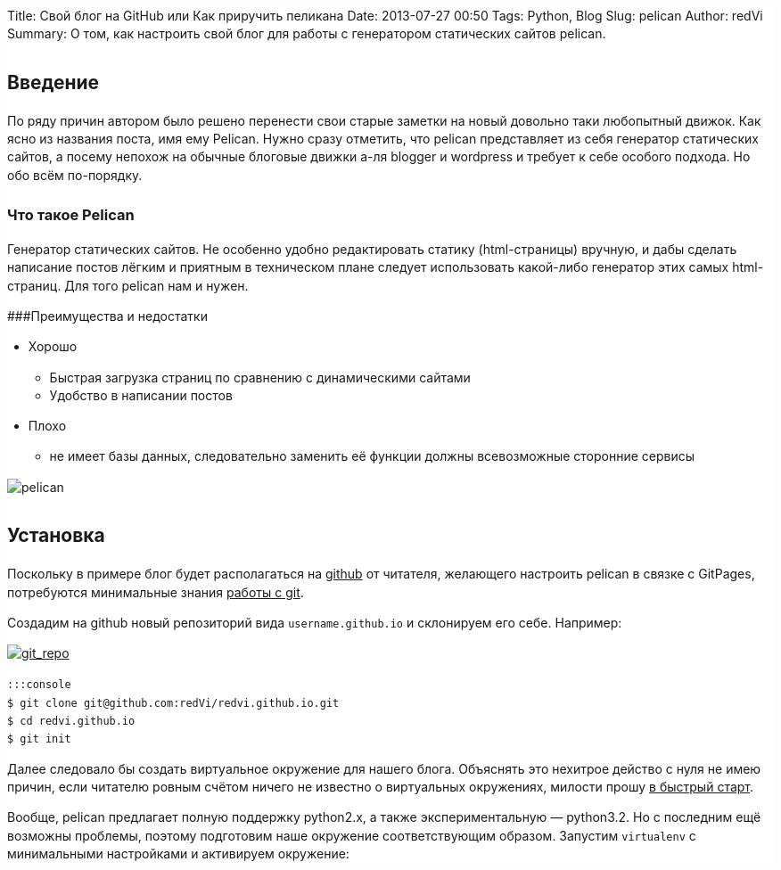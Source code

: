Title: Свой блог на GitHub или Как приручить пеликана
Date: 2013-07-27 00:50
Tags: Python, Blog
Slug: pelican
Author: redVi
Summary: О том, как настроить свой блог для работы с генератором статических сайтов pelican.

## Введение

По ряду причин автором было решено перенести свои старые заметки на новый довольно таки любопытный движок. Как ясно из названия поста, имя ему Pelican. Нужно сразу отметить, что pelican представляет из себя генератор статических сайтов, а посему непохож на обычные блоговые движки а-ля blogger и wordpress и требует к себе особого подхода. Но обо всём по-порядку.

### Что такое Pelican

Генератор статических сайтов. Не особенно удобно редактировать статику (html-страницы) вручную, и дабы сделать написание постов лёгким и приятным в техническом плане следует использовать какой-либо генератор этих самых html-страниц. Для того pelican нам и нужен.


###Преимущества и недостатки

- Хорошо
    * Быстрая загрузка страниц по сравнению с динамическими сайтами
    * Удобство в написании постов

- Плохо
    * не имеет базы данных, следовательно заменить её функции должны всевозможные сторонние сервисы

![pelican](http://farm4.staticflickr.com/3665/9344607012_a359e2831f_o.jpg "pelican")


## Установка

Поскольку в примере блог будет располагаться на [github](https://github.com/) от читателя, желающего настроить pelican в связке с GitPages, потребуются минимальные знания [работы с git](github.html).

Создадим на github новый репозиторий вида `username.github.io` и склонируем его себе. Например:

[![git_repo](http://farm3.staticflickr.com/2842/9349395644_761ab29d03_o.png "git repository")](http://farm3.staticflickr.com/2842/9349395644_761ab29d03_o.png "git repository")

    :::console
    $ git clone git@github.com:redVi/redvi.github.io.git
    $ cd redvi.github.io
    $ git init


Далее следовало бы создать виртуальное окружение для нашего блога. Объяснять это нехитрое действо с нуля не имею причин, если читателю ровным счётом ничего не известно о виртуальных окружениях, милости прошу [в быстрый старт](virtualenv.html).

Вообще, pelican предлагает полную поддержку python2.x, а также экспериментальную &mdash; python3.2. Но с последним ещё возможны проблемы, поэтому подготовим наше окружение соответствующим образом. Запустим `virtualenv` с минимальными настройками и активируем окружение:
